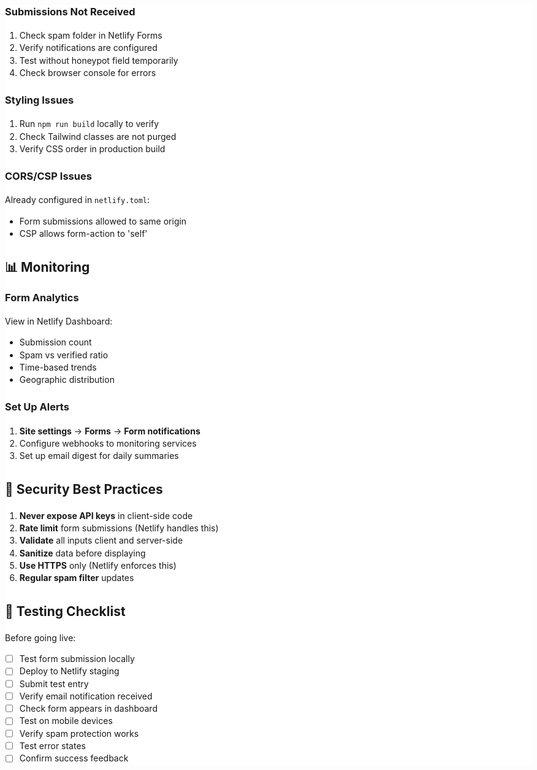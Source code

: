### Submissions Not Received
1. Check spam folder in Netlify Forms
2. Verify notifications are configured
3. Test without honeypot field temporarily
4. Check browser console for errors

### Styling Issues
1. Run `npm run build` locally to verify
2. Check Tailwind classes are not purged
3. Verify CSS order in production build

### CORS/CSP Issues
Already configured in `netlify.toml`:
- Form submissions allowed to same origin
- CSP allows form-action to 'self'

## 📊 Monitoring

### Form Analytics
View in Netlify Dashboard:
- Submission count
- Spam vs verified ratio
- Time-based trends
- Geographic distribution

### Set Up Alerts
1. **Site settings** → **Forms** → **Form notifications**
2. Configure webhooks to monitoring services
3. Set up email digest for daily summaries

## 🔐 Security Best Practices

1. **Never expose API keys** in client-side code
2. **Rate limit** form submissions (Netlify handles this)
3. **Validate** all inputs client and server-side
4. **Sanitize** data before displaying
5. **Use HTTPS** only (Netlify enforces this)
6. **Regular spam filter** updates

## 📝 Testing Checklist

Before going live:
- [ ] Test form submission locally
- [ ] Deploy to Netlify staging
- [ ] Submit test entry
- [ ] Verify email notification received
- [ ] Check form appears in dashboard
- [ ] Test on mobile devices
- [ ] Verify spam protection works
- [ ] Test error states
- [ ] Confirm success feedback
